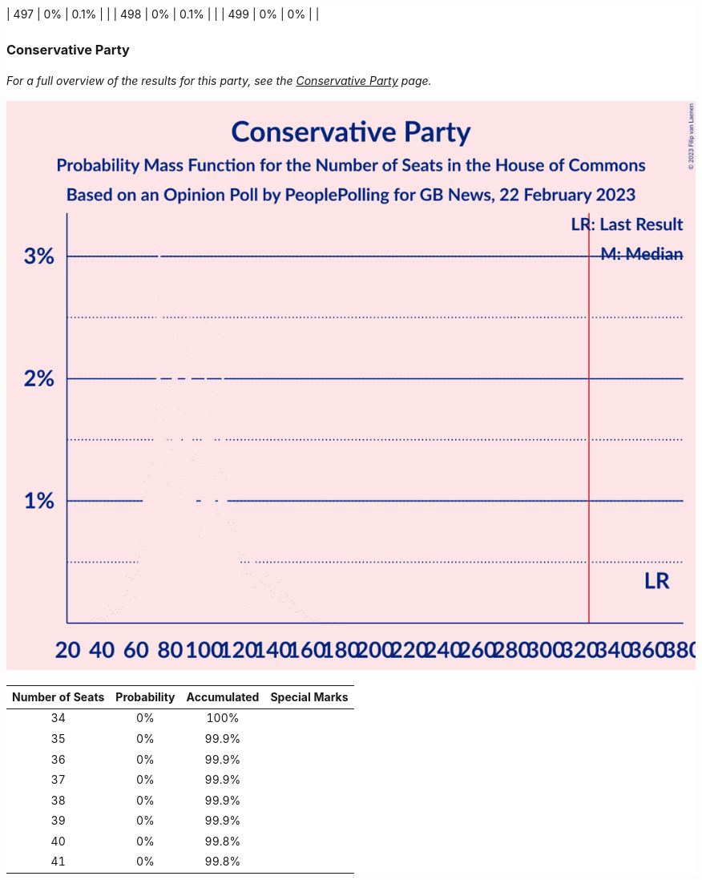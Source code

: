 | 497 | 0% | 0.1% |  |
| 498 | 0% | 0.1% |  |
| 499 | 0% | 0% |  |

### Conservative Party

*For a full overview of the results for this party, see the [Conservative Party](party-conservativeparty.html) page.*

![Graph with seats probability mass function not yet produced](2023-02-22-PeoplePolling-seats-pmf-conservativeparty.png "Seats Probability Mass Function")

| Number of Seats | Probability | Accumulated | Special Marks |
|:---------------:|:-----------:|:-----------:|:-------------:|
| 34 | 0% | 100% |  |
| 35 | 0% | 99.9% |  |
| 36 | 0% | 99.9% |  |
| 37 | 0% | 99.9% |  |
| 38 | 0% | 99.9% |  |
| 39 | 0% | 99.9% |  |
| 40 | 0% | 99.8% |  |
| 41 | 0% | 99.8% |  |